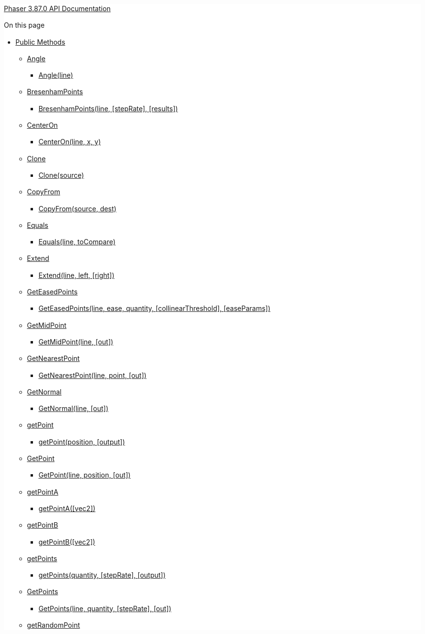 [Phaser 3.87.0 API Documentation](../../index.md)

On this page

* [Public Methods](#public-methods)

  + [Angle](#angle)

    - [<static> Angle(line)](#static-angleline)
  + [BresenhamPoints](#bresenhampoints)

    - [<static> BresenhamPoints(line, [stepRate], [results])](#static-bresenhampointsline-steprate-results)
  + [CenterOn](#centeron)

    - [<static> CenterOn(line, x, y)](#static-centeronline-x-y)
  + [Clone](#clone)

    - [<static> Clone(source)](#static-clonesource)
  + [CopyFrom](#copyfrom)

    - [<static> CopyFrom(source, dest)](#static-copyfromsource-dest)
  + [Equals](#equals)

    - [<static> Equals(line, toCompare)](#static-equalsline-tocompare)
  + [Extend](#extend)

    - [<static> Extend(line, left, [right])](#static-extendline-left-right)
  + [GetEasedPoints](#geteasedpoints)

    - [<static> GetEasedPoints(line, ease, quantity, [collinearThreshold], [easeParams])](#static-geteasedpointsline-ease-quantity-collinearthreshold-easeparams)
  + [GetMidPoint](#getmidpoint)

    - [<static> GetMidPoint(line, [out])](#static-getmidpointline-out)
  + [GetNearestPoint](#getnearestpoint)

    - [<static> GetNearestPoint(line, point, [out])](#static-getnearestpointline-point-out)
  + [GetNormal](#getnormal)

    - [<static> GetNormal(line, [out])](#static-getnormalline-out)
  + [getPoint](#getpoint)

    - [<instance> getPoint(position, [output])](#instance-getpointposition-output)
  + [GetPoint](#getpoint-1)

    - [<static> GetPoint(line, position, [out])](#static-getpointline-position-out)
  + [getPointA](#getpointa)

    - [<instance> getPointA([vec2])](#instance-getpointavec2)
  + [getPointB](#getpointb)

    - [<instance> getPointB([vec2])](#instance-getpointbvec2)
  + [getPoints](#getpoints)

    - [<instance> getPoints(quantity, [stepRate], [output])](#instance-getpointsquantity-steprate-output)
  + [GetPoints](#getpoints-1)

    - [<static> GetPoints(line, quantity, [stepRate], [out])](#static-getpointsline-quantity-steprate-out)
  + [getRandomPoint](#getrandompoint)
